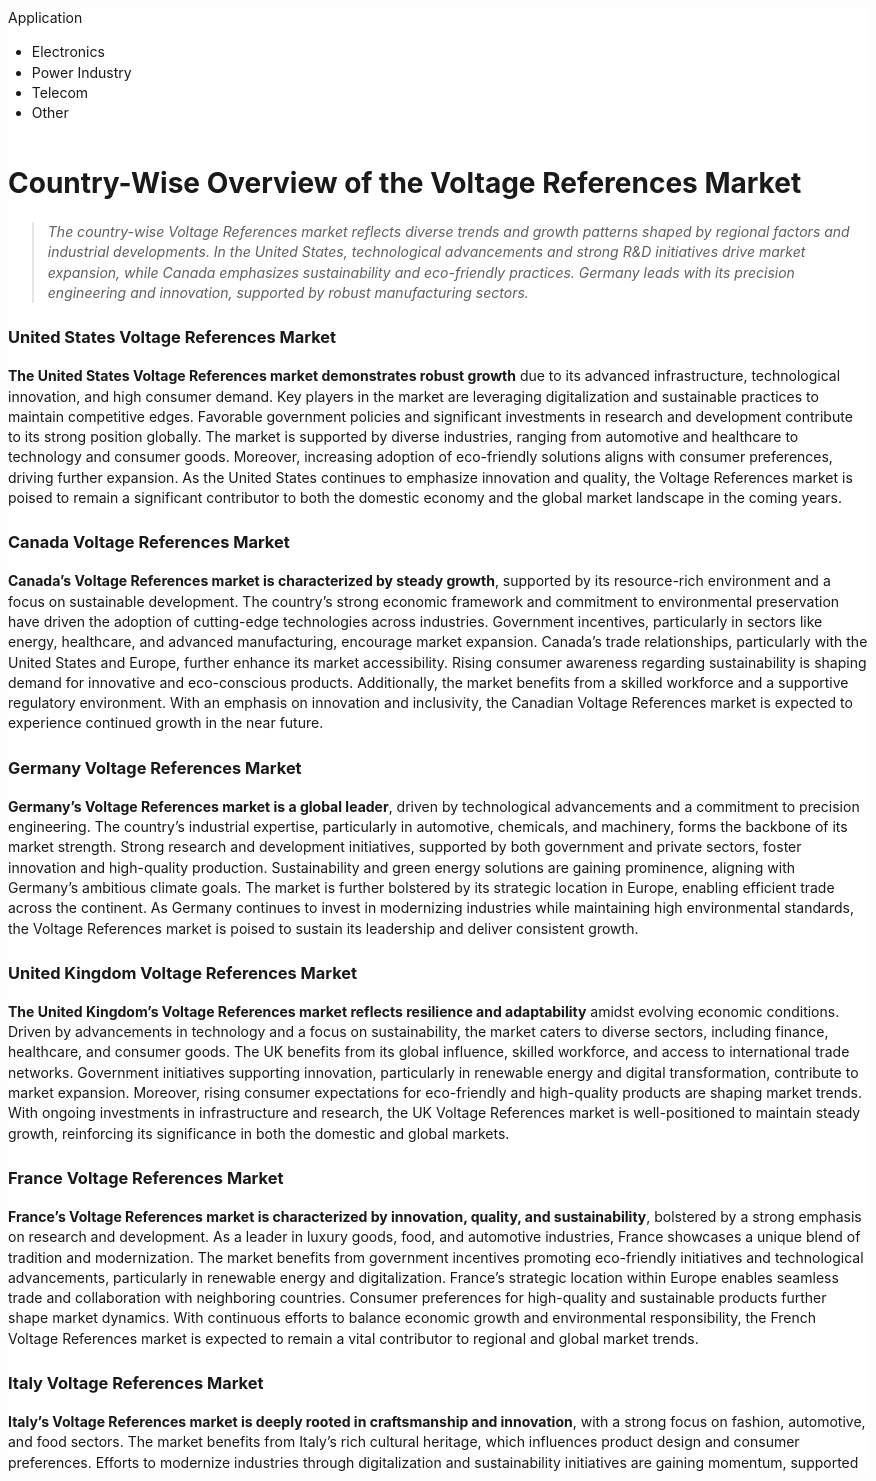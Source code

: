 Application</h3><ul><li>Electronics</li><li>Power Industry</li><li>Telecom</li><li>Other</li></ul><h1><span class="">Country-Wise Overview of the Voltage References Market<br /></span></h1><blockquote><p><em><span class="">The country-wise Voltage References market reflects diverse trends and growth patterns shaped by regional factors and industrial developments. In the United States, technological advancements and strong R&amp;D initiatives drive market expansion, while Canada emphasizes sustainability and eco-friendly practices. Germany leads with its precision engineering and innovation, supported by robust manufacturing sectors.</span></em></p></blockquote><h3><strong>United States Voltage References Market</strong></h3><p><strong>The United States Voltage References market demonstrates robust growth</strong> due to its advanced infrastructure, technological innovation, and high consumer demand. Key players in the market are leveraging digitalization and sustainable practices to maintain competitive edges. Favorable government policies and significant investments in research and development contribute to its strong position globally. The market is supported by diverse industries, ranging from automotive and healthcare to technology and consumer goods. Moreover, increasing adoption of eco-friendly solutions aligns with consumer preferences, driving further expansion. As the United States continues to emphasize innovation and quality, the Voltage References market is poised to remain a significant contributor to both the domestic economy and the global market landscape in the coming years.</p><h3><strong>Canada Voltage References Market</strong></h3><p><strong>Canada&rsquo;s Voltage References market is characterized by steady growth</strong>, supported by its resource-rich environment and a focus on sustainable development. The country&rsquo;s strong economic framework and commitment to environmental preservation have driven the adoption of cutting-edge technologies across industries. Government incentives, particularly in sectors like energy, healthcare, and advanced manufacturing, encourage market expansion. Canada&rsquo;s trade relationships, particularly with the United States and Europe, further enhance its market accessibility. Rising consumer awareness regarding sustainability is shaping demand for innovative and eco-conscious products. Additionally, the market benefits from a skilled workforce and a supportive regulatory environment. With an emphasis on innovation and inclusivity, the Canadian Voltage References market is expected to experience continued growth in the near future.</p><h3><strong>Germany Voltage References Market</strong></h3><p><strong>Germany&rsquo;s Voltage References market is a global leader</strong>, driven by technological advancements and a commitment to precision engineering. The country&rsquo;s industrial expertise, particularly in automotive, chemicals, and machinery, forms the backbone of its market strength. Strong research and development initiatives, supported by both government and private sectors, foster innovation and high-quality production. Sustainability and green energy solutions are gaining prominence, aligning with Germany&rsquo;s ambitious climate goals. The market is further bolstered by its strategic location in Europe, enabling efficient trade across the continent. As Germany continues to invest in modernizing industries while maintaining high environmental standards, the Voltage References market is poised to sustain its leadership and deliver consistent growth.</p><h3><strong>United Kingdom Voltage References Market</strong></h3><p><strong>The United Kingdom&rsquo;s Voltage References market reflects resilience and adaptability</strong> amidst evolving economic conditions. Driven by advancements in technology and a focus on sustainability, the market caters to diverse sectors, including finance, healthcare, and consumer goods. The UK benefits from its global influence, skilled workforce, and access to international trade networks. Government initiatives supporting innovation, particularly in renewable energy and digital transformation, contribute to market expansion. Moreover, rising consumer expectations for eco-friendly and high-quality products are shaping market trends. With ongoing investments in infrastructure and research, the UK Voltage References market is well-positioned to maintain steady growth, reinforcing its significance in both the domestic and global markets.</p><h3><strong>France Voltage References Market</strong></h3><p><strong>France&rsquo;s Voltage References market is characterized by innovation, quality, and sustainability</strong>, bolstered by a strong emphasis on research and development. As a leader in luxury goods, food, and automotive industries, France showcases a unique blend of tradition and modernization. The market benefits from government incentives promoting eco-friendly initiatives and technological advancements, particularly in renewable energy and digitalization. France&rsquo;s strategic location within Europe enables seamless trade and collaboration with neighboring countries. Consumer preferences for high-quality and sustainable products further shape market dynamics. With continuous efforts to balance economic growth and environmental responsibility, the French Voltage References market is expected to remain a vital contributor to regional and global market trends.</p><h3><strong>Italy Voltage References Market</strong></h3><p><strong>Italy&rsquo;s Voltage References market is deeply rooted in craftsmanship and innovation</strong>, with a strong focus on fashion, automotive, and food sectors. The market benefits from Italy&rsquo;s rich cultural heritage, which influences product design and consumer preferences. Efforts to modernize industries through digitalization and sustainability initiatives are gaining momentum, supported